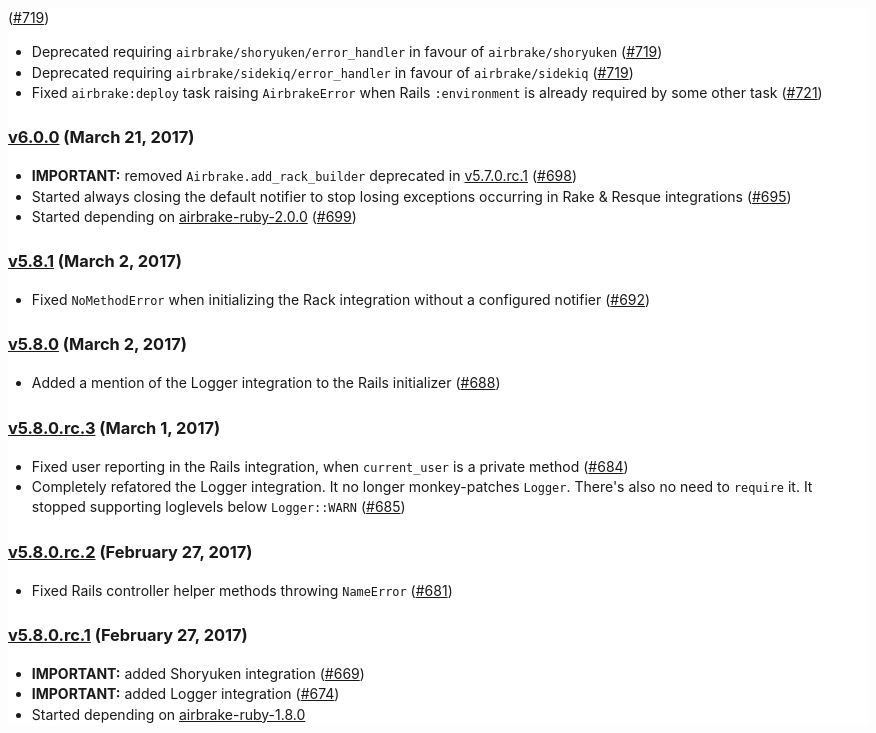   ([#719](https://github.com/airbrake/airbrake/pull/719))
* Deprecated requiring `airbrake/shoryuken/error_handler` in favour of
  `airbrake/shoryuken` ([#719](https://github.com/airbrake/airbrake/pull/719))
* Deprecated requiring `airbrake/sidekiq/error_handler` in favour of
  `airbrake/sidekiq` ([#719](https://github.com/airbrake/airbrake/pull/719))
* Fixed `airbrake:deploy` task raising `AirbrakeError` when Rails `:environment`
  is already required by some other task
  ([#721](https://github.com/airbrake/airbrake/pull/721))

### [v6.0.0][v6.0.0] (March 21, 2017)

* **IMPORTANT:** removed `Airbrake.add_rack_builder` deprecated
  in [v5.7.0.rc.1](#v570rc1-january-24-2017)
  ([#698](https://github.com/airbrake/airbrake/pull/698))
* Started always closing the default notifier to stop losing exceptions
  occurring in Rake & Resque integrations
  ([#695](https://github.com/airbrake/airbrake/pull/695))
* Started depending on
  [airbrake-ruby-2.0.0](https://github.com/airbrake/airbrake-ruby/releases/tag/v2.0.0)
  ([#699](https://github.com/airbrake/airbrake/pull/699))

### [v5.8.1][v5.8.1] (March 2, 2017)

* Fixed `NoMethodError` when initializing the Rack integration without a
  configured notifier ([#692](https://github.com/airbrake/airbrake/pull/692))

### [v5.8.0][v5.8.0] (March 2, 2017)

* Added a mention of the Logger integration to the Rails initializer
  ([#688](https://github.com/airbrake/airbrake/pull/688))

### [v5.8.0.rc.3][v5.8.0.rc.3] (March 1, 2017)

* Fixed user reporting in the Rails integration, when `current_user` is a
  private method ([#684](https://github.com/airbrake/airbrake/pull/684))
* Completely refatored the Logger integration. It no longer monkey-patches
  `Logger`. There's also no need to `require` it. It stopped supporting
  loglevels below `Logger::WARN`
  ([#685](https://github.com/airbrake/airbrake/pull/685))

### [v5.8.0.rc.2][v5.8.0.rc.2] (February 27, 2017)

* Fixed Rails controller helper methods throwing `NameError`
  ([#681](https://github.com/airbrake/airbrake/pull/681))

### [v5.8.0.rc.1][v5.8.0.rc.1] (February 27, 2017)

* **IMPORTANT:** added Shoryuken integration
  ([#669](https://github.com/airbrake/airbrake/pull/669))
* **IMPORTANT:** added Logger integration
  ([#674](https://github.com/airbrake/airbrake/pull/674))
* Started depending on
  [airbrake-ruby-1.8.0](https://github.com/airbrake/airbrake-ruby/releases/tag/v1.8.0)


[v5.0.0.rc.1]: https://github.com/airbrake/airbrake/releases/tag/v5.0.0.rc.1
[v5.0.0]: https://github.com/airbrake/airbrake/releases/tag/v5.0.0
[v5.0.1]: https://github.com/airbrake/airbrake/releases/tag/v5.0.1
[v5.0.2]: https://github.com/airbrake/airbrake/releases/tag/v5.0.2
[v5.0.3]: https://github.com/airbrake/airbrake/releases/tag/v5.0.3
[v5.0.4]: https://github.com/airbrake/airbrake/releases/tag/v5.0.4
[v5.0.5]: https://github.com/airbrake/airbrake/releases/tag/v5.0.5
[v5.1.0]: https://github.com/airbrake/airbrake/releases/tag/v5.1.0
[v5.2.0]: https://github.com/airbrake/airbrake/releases/tag/v5.2.0
[v5.2.1]: https://github.com/airbrake/airbrake/releases/tag/v5.2.1
[v5.2.2]: https://github.com/airbrake/airbrake/releases/tag/v5.2.2
[v5.2.3]: https://github.com/airbrake/airbrake/releases/tag/v5.2.3
[v5.3.0]: https://github.com/airbrake/airbrake/releases/tag/v5.3.0
[v5.4.0]: https://github.com/airbrake/airbrake/releases/tag/v5.4.0
[v5.4.1]: https://github.com/airbrake/airbrake/releases/tag/v5.4.1
[v5.4.2]: https://github.com/airbrake/airbrake/releases/tag/v5.4.2
[v5.4.3]: https://github.com/airbrake/airbrake/releases/tag/v5.4.3
[v5.4.4]: https://github.com/airbrake/airbrake/releases/tag/v5.4.4
[v5.4.5]: https://github.com/airbrake/airbrake/releases/tag/v5.4.5
[v5.5.0]: https://github.com/airbrake/airbrake/releases/tag/v5.5.0
[v5.6.0]: https://github.com/airbrake/airbrake/releases/tag/v5.6.0
[v5.6.1]: https://github.com/airbrake/airbrake/releases/tag/v5.6.1
[v5.7.0.rc.1]: https://github.com/airbrake/airbrake/releases/tag/v5.7.0.rc.1
[v5.7.0]: https://github.com/airbrake/airbrake/releases/tag/v5.7.0
[v5.7.1]: https://github.com/airbrake/airbrake/releases/tag/v5.7.1
[v5.8.0.rc.1]: https://github.com/airbrake/airbrake/releases/tag/v5.8.0.rc.1
[v5.8.0.rc.2]: https://github.com/airbrake/airbrake/releases/tag/v5.8.0.rc.2
[v5.8.0.rc.3]: https://github.com/airbrake/airbrake/releases/tag/v5.8.0.rc.3
[v5.8.0]: https://github.com/airbrake/airbrake/releases/tag/v5.8.0
[v5.8.1]: https://github.com/airbrake/airbrake/releases/tag/v5.8.1
[v6.0.0]: https://github.com/airbrake/airbrake/releases/tag/v6.0.0
[v6.1.0.rc.1]: https://github.com/airbrake/airbrake/releases/tag/v6.1.0.rc.1
[v6.1.0]: https://github.com/airbrake/airbrake/releases/tag/v6.1.0
[v6.1.1]: https://github.com/airbrake/airbrake/releases/tag/v6.1.1
[v6.1.2]: https://github.com/airbrake/airbrake/releases/tag/v6.1.2
[v6.2.0]: https://github.com/airbrake/airbrake/releases/tag/v6.2.0
[v6.2.1]: https://github.com/airbrake/airbrake/releases/tag/v6.2.1
[v6.3.0]: https://github.com/airbrake/airbrake/releases/tag/v6.3.0
[v7.0.0]: https://github.com/airbrake/airbrake/releases/tag/v7.0.0
[v7.0.1]: https://github.com/airbrake/airbrake/releases/tag/v7.0.1
[v7.0.2]: https://github.com/airbrake/airbrake/releases/tag/v7.0.2
[v7.0.3]: https://github.com/airbrake/airbrake/releases/tag/v7.0.3
[v7.1.0]: https://github.com/airbrake/airbrake/releases/tag/v7.1.0
[v7.1.1]: https://github.com/airbrake/airbrake/releases/tag/v7.1.1
[v7.2.0]: https://github.com/airbrake/airbrake/releases/tag/v7.2.0
[v7.2.1]: https://github.com/airbrake/airbrake/releases/tag/v7.2.1
[v7.3.0]: https://github.com/airbrake/airbrake/releases/tag/v7.3.0
[v7.3.1]: https://github.com/airbrake/airbrake/releases/tag/v7.3.1
[v7.3.2]: https://github.com/airbrake/airbrake/releases/tag/v7.3.2
[v7.3.3]: https://github.com/airbrake/airbrake/releases/tag/v7.3.3
[v7.3.4]: https://github.com/airbrake/airbrake/releases/tag/v7.3.4
[v7.3.5]: https://github.com/airbrake/airbrake/releases/tag/v7.3.5
[v7.4.0]: https://github.com/airbrake/airbrake/releases/tag/v7.4.0
[v7.5.0.pre.1]: https://github.com/airbrake/airbrake/releases/tag/v7.5.0.pre.1
[v8.0.0.rc.2]: https://github.com/airbrake/airbrake/releases/tag/v8.0.0.rc.2
[v8.0.0.rc.3]: https://github.com/airbrake/airbrake/releases/tag/v8.0.0.rc.3
[v8.0.0.rc.4]: https://github.com/airbrake/airbrake/releases/tag/v8.0.0.rc.4
[v8.0.0.rc.5]: https://github.com/airbrake/airbrake/releases/tag/v8.0.0.rc.5
[v8.0.0.rc.6]: https://github.com/airbrake/airbrake/releases/tag/v8.0.0.rc.6
[v8.0.0.rc.7]: https://github.com/airbrake/airbrake/releases/tag/v8.0.0.rc.7
[v8.0.0.rc.8]: https://github.com/airbrake/airbrake/releases/tag/v8.0.0.rc.8
[v8.0.0.rc.9]: https://github.com/airbrake/airbrake/releases/tag/v8.0.0.rc.9
[v8.0.0]: https://github.com/airbrake/airbrake/releases/tag/v8.0.0
[v8.0.1]: https://github.com/airbrake/airbrake/releases/tag/v8.0.1
[v8.1.0]: https://github.com/airbrake/airbrake/releases/tag/v8.1.0
[v8.1.1]: https://github.com/airbrake/airbrake/releases/tag/v8.1.1
[v8.1.2]: https://github.com/airbrake/airbrake/releases/tag/v8.1.2
[v8.1.3]: https://github.com/airbrake/airbrake/releases/tag/v8.1.3
[v8.1.4]: https://github.com/airbrake/airbrake/releases/tag/v8.1.4
[v8.2.0]: https://github.com/airbrake/airbrake/releases/tag/v8.2.0
[v8.2.1]: https://github.com/airbrake/airbrake/releases/tag/v8.2.1
[v8.3.0]: https://github.com/airbrake/airbrake/releases/tag/v8.3.0
[v8.3.1]: https://github.com/airbrake/airbrake/releases/tag/v8.3.1
[v8.3.2]: https://github.com/airbrake/airbrake/releases/tag/v8.3.2
[v9.0.0]: https://github.com/airbrake/airbrake/releases/tag/v9.0.0
[v9.0.1]: https://github.com/airbrake/airbrake/releases/tag/v9.0.1
[v9.0.2]: https://github.com/airbrake/airbrake/releases/tag/v9.0.2
[v9.1.0]: https://github.com/airbrake/airbrake/releases/tag/v9.1.0
[v9.2.0]: https://github.com/airbrake/airbrake/releases/tag/v9.2.0
[v9.2.1]: https://github.com/airbrake/airbrake/releases/tag/v9.2.1
[v9.2.2]: https://github.com/airbrake/airbrake/releases/tag/v9.2.2
[v9.3.0]: https://github.com/airbrake/airbrake/releases/tag/v9.3.0
[v9.4.0]: https://github.com/airbrake/airbrake/releases/tag/v9.4.0
[v9.4.1]: https://github.com/airbrake/airbrake/releases/tag/v9.4.1
[v9.4.2]: https://github.com/airbrake/airbrake/releases/tag/v9.4.2
[v9.4.3]: https://github.com/airbrake/airbrake/releases/tag/v9.4.3
[v9.4.4]: https://github.com/airbrake/airbrake/releases/tag/v9.4.4
[v9.4.5]: https://github.com/airbrake/airbrake/releases/tag/v9.4.5
[v9.5.0]: https://github.com/airbrake/airbrake/releases/tag/v9.5.0
[v9.5.1]: https://github.com/airbrake/airbrake/releases/tag/v9.5.1
[v9.5.2]: https://github.com/airbrake/airbrake/releases/tag/v9.5.2
[v9.5.3]: https://github.com/airbrake/airbrake/releases/tag/v9.5.3
[v9.5.4]: https://github.com/airbrake/airbrake/releases/tag/v9.5.4
[v9.5.5]: https://github.com/airbrake/airbrake/releases/tag/v9.5.5
[v10.0.0]: https://github.com/airbrake/airbrake/releases/tag/v10.0.0
[v10.0.1]: https://github.com/airbrake/airbrake/releases/tag/v10.0.1
[v10.0.2]: https://github.com/airbrake/airbrake/releases/tag/v10.0.2
[v10.0.3]: https://github.com/airbrake/airbrake/releases/tag/v10.0.3
[v10.0.4]: https://github.com/airbrake/airbrake/releases/tag/v10.0.4
[v10.0.5]: https://github.com/airbrake/airbrake/releases/tag/v10.0.5
[v10.1.0.rc.1]: https://github.com/airbrake/airbrake/releases/tag/v10.1.0.rc.1